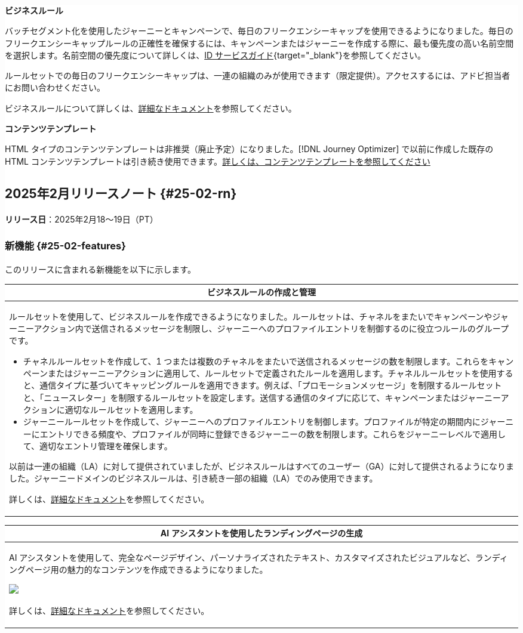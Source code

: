 **ビジネスルール**

バッチセグメント化を使用したジャーニーとキャンペーンで、毎日のフリークエンシーキャップを使用できるようになりました。毎日のフリークエンシーキャップルールの正確性を確保するには、キャンペーンまたはジャーニーを作成する際に、最も優先度の高い名前空間を選択します。名前空間の優先度について詳しくは、[ID サービスガイド](https://experienceleague.adobe.com/ja/docs/experience-platform/identity/features/identity-graph-linking-rules/namespace-priority){target="_blank"}を参照してください。

ルールセットでの毎日のフリークエンシーキャップは、一連の組織のみが使用できます（限定提供）。アクセスするには、アドビ担当者にお問い合わせください。

ビジネスルールについて詳しくは、[詳細なドキュメント](../conflict-prioritization/rule-sets.md)を参照してください。

**コンテンツテンプレート**

HTML タイプのコンテンツテンプレートは非推奨（廃止予定）になりました。[!DNL Journey Optimizer] で以前に作成した既存の HTML コンテンツテンプレートは引き続き使用できます。[詳しくは、コンテンツテンプレートを参照してください](../content-management/content-templates.md)







## 2025年2月リリースノート {#25-02-rn}

**リリース日**：2025年2月18～19日（PT）


### 新機能 {#25-02-features}

このリリースに含まれる新機能を以下に示します。

<table>
<thead>
<tr>
<th><strong>ビジネスルールの作成と管理</strong><br/></th>
</tr>
</thead>
<tbody>
<tr>
<td>
<p>ルールセットを使用して、ビジネスルールを作成できるようになりました。ルールセットは、チャネルをまたいでキャンペーンやジャーニーアクション内で送信されるメッセージを制限し、ジャーニーへのプロファイルエントリを制御するのに役立つルールのグループです。<p>
<p><ul><li>チャネルルールセットを作成して、1 つまたは複数のチャネルをまたいで送信されるメッセージの数を制限します。これらをキャンペーンまたはジャーニーアクションに適用して、ルールセットで定義されたルールを適用します。チャネルルールセットを使用すると、通信タイプに基づいてキャッピングルールを適用できます。例えば、「プロモーションメッセージ」を制限するルールセットと、「ニュースレター」を制限するルールセットを設定します。送信する通信のタイプに応じて、キャンペーンまたはジャーニーアクションに適切なルールセットを適用します。</li>
<li> ジャーニールールセットを作成して、ジャーニーへのプロファイルエントリを制御します。プロファイルが特定の期間内にジャーニーにエントリできる頻度や、プロファイルが同時に登録できるジャーニーの数を制限します。これらをジャーニーレベルで適用して、適切なエントリ管理を確保します。</li></ul></p>
<p>以前は一連の組織（LA）に対して提供されていましたが、ビジネスルールはすべてのユーザー（GA）に対して提供されるようになりました。ジャーニードメインのビジネスルールは、引き続き一部の組織（LA）でのみ使用できます。</p>
<p>詳しくは、<a href="../conflict-prioritization/rule-sets.md">詳細なドキュメント</a>を参照してください。</p>
</td>
</tr>
</tbody>
</table>

<table>
<thead>
<tr>
<th><strong>AI アシスタントを使用したランディングページの生成</strong><br/></th>
</tr>
</thead>
<tbody>
<tr>
<td>
<p>AI アシスタントを使用して、完全なページデザイン、パーソナライズされたテキスト、カスタマイズされたビジュアルなど、ランディングページ用の魅力的なコンテンツを作成できるようになりました。</p>
<img src="assets/do-not-localize/ai-lp.gif">
<p>詳しくは、<a href="../content-management/generative-lp.md">詳細なドキュメント</a>を参照してください。</p>
</td>